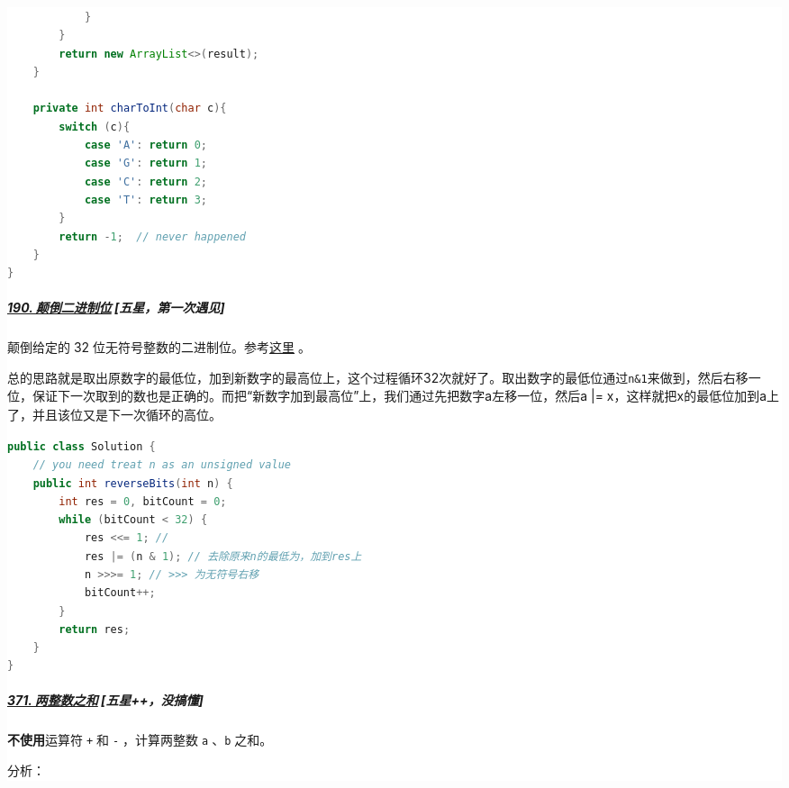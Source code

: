 ```java
            }
        }
        return new ArrayList<>(result);
    }

    private int charToInt(char c){
        switch (c){
            case 'A': return 0;
            case 'G': return 1;
            case 'C': return 2;
            case 'T': return 3;
        }
        return -1;  // never happened
    }
}
```



##### [190. 颠倒二进制位](https://leetcode-cn.com/problems/reverse-bits/) [五星，第一次遇见]

颠倒给定的 32 位无符号整数的二进制位。参考[这里](https://leetcode-cn.com/problems/reverse-bits/solution/xiang-xi-tong-su-de-si-lu-fen-xi-duo-jie-fa-by-4-9/) 。

总的思路就是取出原数字的最低位，加到新数字的最高位上，这个过程循环32次就好了。取出数字的最低位通过`n&1`来做到，然后右移一位，保证下一次取到的数也是正确的。而把“新数字加到最高位”上，我们通过先把数字a左移一位，然后a |= x，这样就把x的最低位加到a上了，并且该位又是下一次循环的高位。

```java
public class Solution {
    // you need treat n as an unsigned value
    public int reverseBits(int n) {
        int res = 0, bitCount = 0;
        while (bitCount < 32) {
            res <<= 1; // 
            res |= (n & 1); // 去除原来n的最低为，加到res上
            n >>>= 1; // >>> 为无符号右移
            bitCount++;
        }
        return res;
    }
}
```





##### [371. 两整数之和](https://leetcode-cn.com/problems/sum-of-two-integers/) [五星++，没搞懂]

**不使用**运算符 `+` 和 `-` ，计算两整数 `a` 、`b` 之和。

分析：

```java

```
